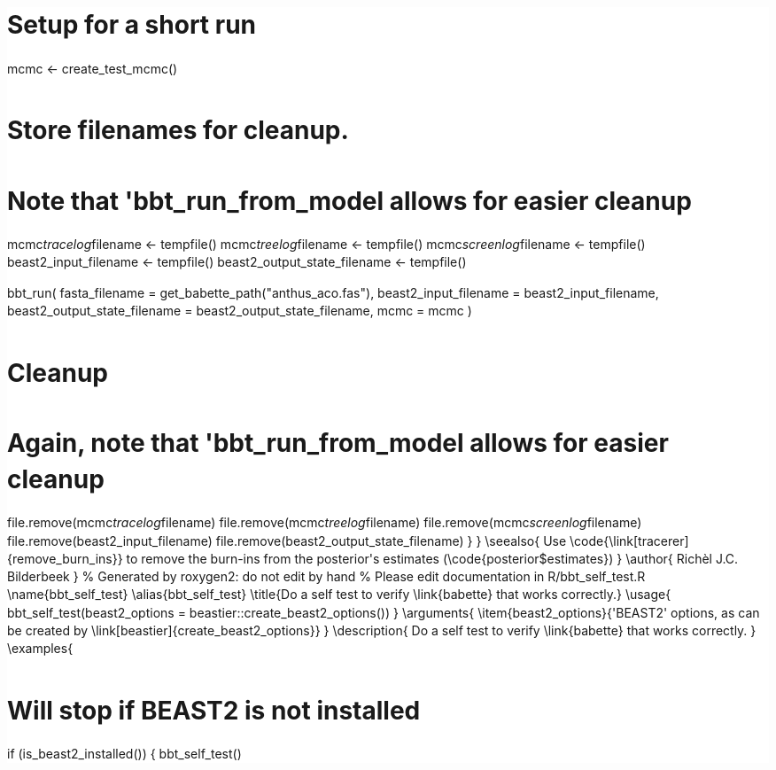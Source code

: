   # Setup for a short run
  mcmc <- create_test_mcmc()

  # Store filenames for cleanup.
  # Note that 'bbt_run_from_model allows for easier cleanup
  mcmc$tracelog$filename <- tempfile()
  mcmc$treelog$filename <- tempfile()
  mcmc$screenlog$filename <- tempfile()
  beast2_input_filename <- tempfile()
  beast2_output_state_filename <- tempfile()

  bbt_run(
    fasta_filename = get_babette_path("anthus_aco.fas"),
    beast2_input_filename = beast2_input_filename,
    beast2_output_state_filename = beast2_output_state_filename,
    mcmc = mcmc
  )

  # Cleanup
  # Again, note that 'bbt_run_from_model allows for easier cleanup
  file.remove(mcmc$tracelog$filename)
  file.remove(mcmc$treelog$filename)
  file.remove(mcmc$screenlog$filename)
  file.remove(beast2_input_filename)
  file.remove(beast2_output_state_filename)
}
}
\seealso{
Use \code{\link[tracerer]{remove_burn_ins}}
  to remove the burn-ins from
  the posterior's estimates (\code{posterior$estimates})
}
\author{
Richèl J.C. Bilderbeek
}
% Generated by roxygen2: do not edit by hand
% Please edit documentation in R/bbt_self_test.R
\name{bbt_self_test}
\alias{bbt_self_test}
\title{Do a self test to verify \link{babette} that works correctly.}
\usage{
bbt_self_test(beast2_options = beastier::create_beast2_options())
}
\arguments{
\item{beast2_options}{'BEAST2'  options,
as can be created by \link[beastier]{create_beast2_options}}
}
\description{
Do a self test to verify \link{babette} that works correctly.
}
\examples{
# Will stop if BEAST2 is not installed
if (is_beast2_installed()) {
  bbt_self_test()

[homepage]: https://www.contributor-covenant.org
[homepage]: http://contributor-covenant.org
[version]: http://contributor-covenant.org/version/1/4/